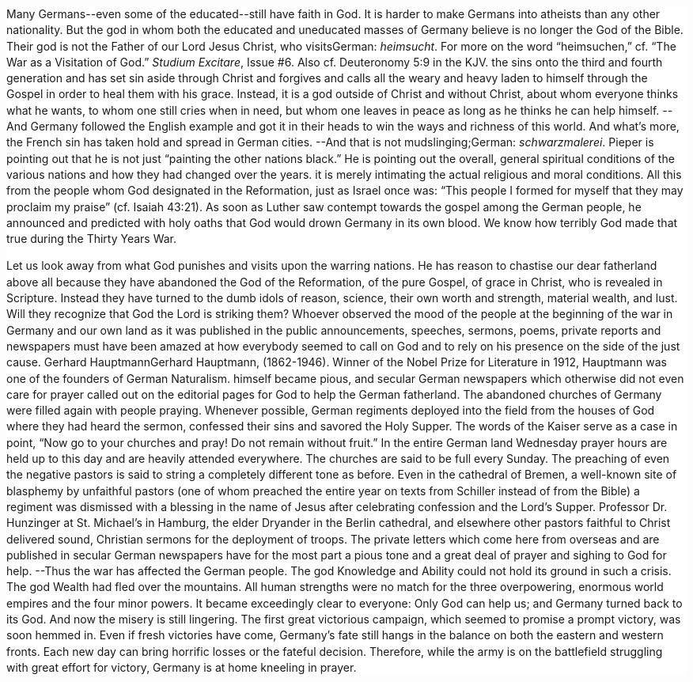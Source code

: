 Many Germans--even some of the educated--still have faith in God. It is harder to make Germans into atheists than any other nationality. But the god in whom both the educated and uneducated masses of Germany believe is no longer the God of the Bible. Their god is not the Father of our Lord Jesus Christ, who visits<fn>German: <em>heimsucht</em>. For more on the word “heimsuchen,” cf. “The War as a Visitation of God.” <em>Studium Excitare</em>, Issue #6. Also cf. Deuteronomy 5:9 in the KJV.</fn> the sins onto the third and fourth generation and has set sin aside through Christ and forgives and calls all the weary and heavy laden to himself through the Gospel in order to heal them with his grace. Instead, it is a god outside of Christ and without Christ, about whom everyone thinks what he wants, to whom one still cries when in need, but whom one leaves in peace as long as he thinks he can help himself. --And Germany followed the English example and got it in their heads to win the ways and richness of this world. And what’s more, the French sin has taken hold and spread in German cities. --And that is not mudslinging;<fn>German: <em>schwarzmalerei</em>. Pieper is pointing out that he is not just “painting the other nations black.” He is pointing out the overall, general spiritual conditions of the various nations and how they had changed over the years.</fn> it is merely intimating the actual religious and moral conditions. All this from the people whom God designated in the Reformation, just as Israel once was: “This people I formed for myself that they may proclaim my praise” (cf. Isaiah 43:21). As soon as Luther saw contempt towards the gospel among the German people, he announced and predicted with holy oaths that God would drown Germany in its own blood. We know how terribly God made that true during the Thirty Years War.

Let us look away from what God punishes and visits upon the warring nations. He has reason to chastise our dear fatherland above all because they have abandoned the God of the Reformation, of the pure Gospel, of grace in Christ, who is revealed in Scripture. Instead they have turned to the dumb idols of reason, science, their own worth and strength, material wealth, and lust. Will they recognize that God the Lord is striking them? Whoever observed the mood of the people at the beginning of the war in Germany and our own land as it was published in the public announcements, speeches, sermons, poems, private reports and newspapers must have been amazed at how everybody seemed to call on God and to rely on his presence on the side of the just cause. Gerhard Hauptmann<fn>Gerhard Hauptmann, (1862-1946). Winner of the Nobel Prize for Literature in 1912, Hauptmann was one of the founders of German Naturalism.</fn> himself became pious, and secular German newspapers which otherwise did not even care for prayer called out on the editorial pages for God to help the German fatherland. The abandoned churches of Germany were filled again with people praying. Whenever possible, German regiments deployed into the field from the houses of God where they had heard the sermon, confessed their sins and savored the Holy Supper. The words of the Kaiser serve as a case in point, “Now go to your churches and pray! Do not remain without fruit.” In the entire German land Wednesday prayer hours are held up to this day and are heavily attended everywhere. The churches are said to be full every Sunday. The preaching of even the negative pastors is said to string a completely different tone as before. Even in the cathedral of Bremen, a well-known site of blasphemy by unfaithful pastors (one of whom preached the entire year on texts from Schiller instead of from the Bible) a regiment was dismissed with a blessing in the name of Jesus after celebrating confession and the Lord’s Supper. Professor Dr. Hunzinger at St. Michael’s in Hamburg, the elder Dryander in the Berlin cathedral, and elsewhere other pastors faithful to Christ delivered sound, Christian sermons for the deployment of troops. The private letters which come here from overseas and are published in secular German newspapers have for the most part a pious tone and a great deal of prayer and sighing to God for help. --Thus the war has affected the German people. The god Knowledge and Ability could not hold its ground in such a crisis. The god Wealth had fled over the mountains. All human strengths were no match for the three overpowering, enormous world empires and the four minor powers. It became exceedingly clear to everyone: Only God can help us; and Germany turned back to its God. And now the misery is still lingering. The first great victorious campaign, which seemed to promise a prompt victory, was soon hemmed in. Even if fresh victories have come, Germany’s fate still hangs in the balance on both the eastern and western fronts. Each new day can bring horrific losses or the fateful decision. Therefore, while the army is on the battlefield struggling with great effort for victory, Germany is at home kneeling in prayer.
